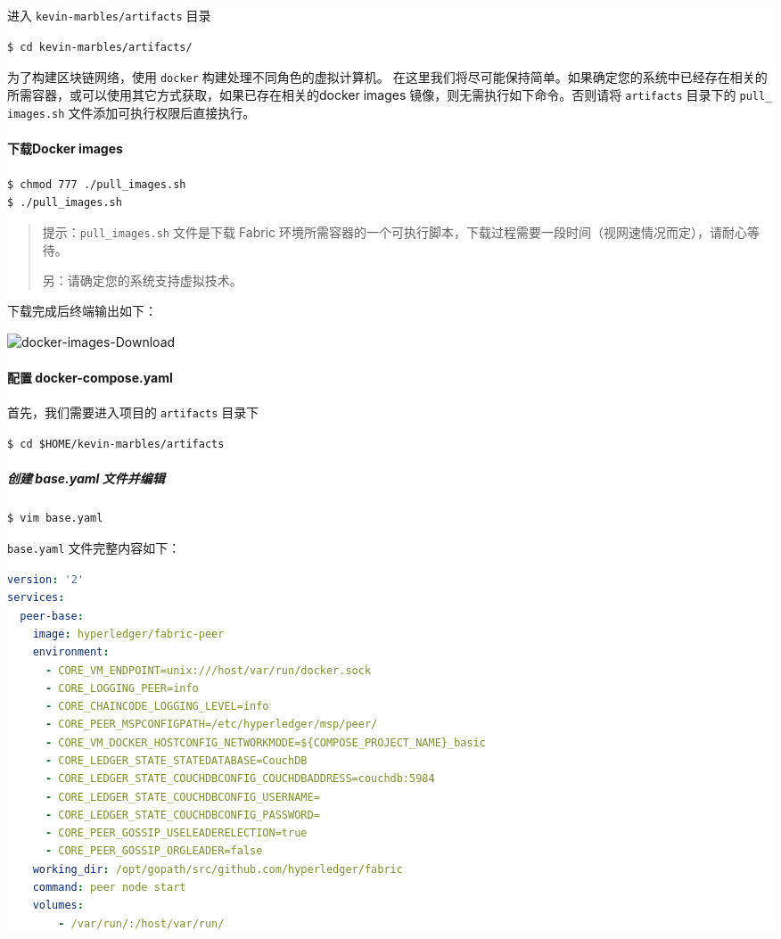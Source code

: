 进入 `kevin-marbles/artifacts` 目录

```shell
$ cd kevin-marbles/artifacts/
```

为了构建区块链网络，使用 `docker` 构建处理不同角色的虚拟计算机。 在这里我们将尽可能保持简单。如果确定您的系统中已经存在相关的所需容器，或可以使用其它方式获取，如果已存在相关的docker images 镜像，则无需执行如下命令。否则请将 `artifacts` 目录下的 `pull_images.sh` 文件添加可执行权限后直接执行。

#### 下载Docker images

```shell
$ chmod 777 ./pull_images.sh
$ ./pull_images.sh 
```

> 提示：`pull_images.sh` 文件是下载 Fabric 环境所需容器的一个可执行脚本，下载过程需要一段时间（视网速情况而定），请耐心等待。
>
> 另：请确定您的系统支持虚拟技术。

下载完成后终端输出如下：

![docker-images-Download](./img/docker_images.png)



#### 配置 docker-compose.yaml

首先，我们需要进入项目的 `artifacts` 目录下

```shell
$ cd $HOME/kevin-marbles/artifacts
```

##### 创建 base.yaml 文件并编辑

```shell
$ vim base.yaml
```

`base.yaml` 文件完整内容如下：

```yaml
version: '2'
services:
  peer-base:
    image: hyperledger/fabric-peer
    environment:
      - CORE_VM_ENDPOINT=unix:///host/var/run/docker.sock      
      - CORE_LOGGING_PEER=info
      - CORE_CHAINCODE_LOGGING_LEVEL=info
      - CORE_PEER_MSPCONFIGPATH=/etc/hyperledger/msp/peer/
      - CORE_VM_DOCKER_HOSTCONFIG_NETWORKMODE=${COMPOSE_PROJECT_NAME}_basic
      - CORE_LEDGER_STATE_STATEDATABASE=CouchDB
      - CORE_LEDGER_STATE_COUCHDBCONFIG_COUCHDBADDRESS=couchdb:5984
      - CORE_LEDGER_STATE_COUCHDBCONFIG_USERNAME=
      - CORE_LEDGER_STATE_COUCHDBCONFIG_PASSWORD=    
      - CORE_PEER_GOSSIP_USELEADERELECTION=true
      - CORE_PEER_GOSSIP_ORGLEADER=false
    working_dir: /opt/gopath/src/github.com/hyperledger/fabric
    command: peer node start
    volumes:
        - /var/run/:/host/var/run/
```
